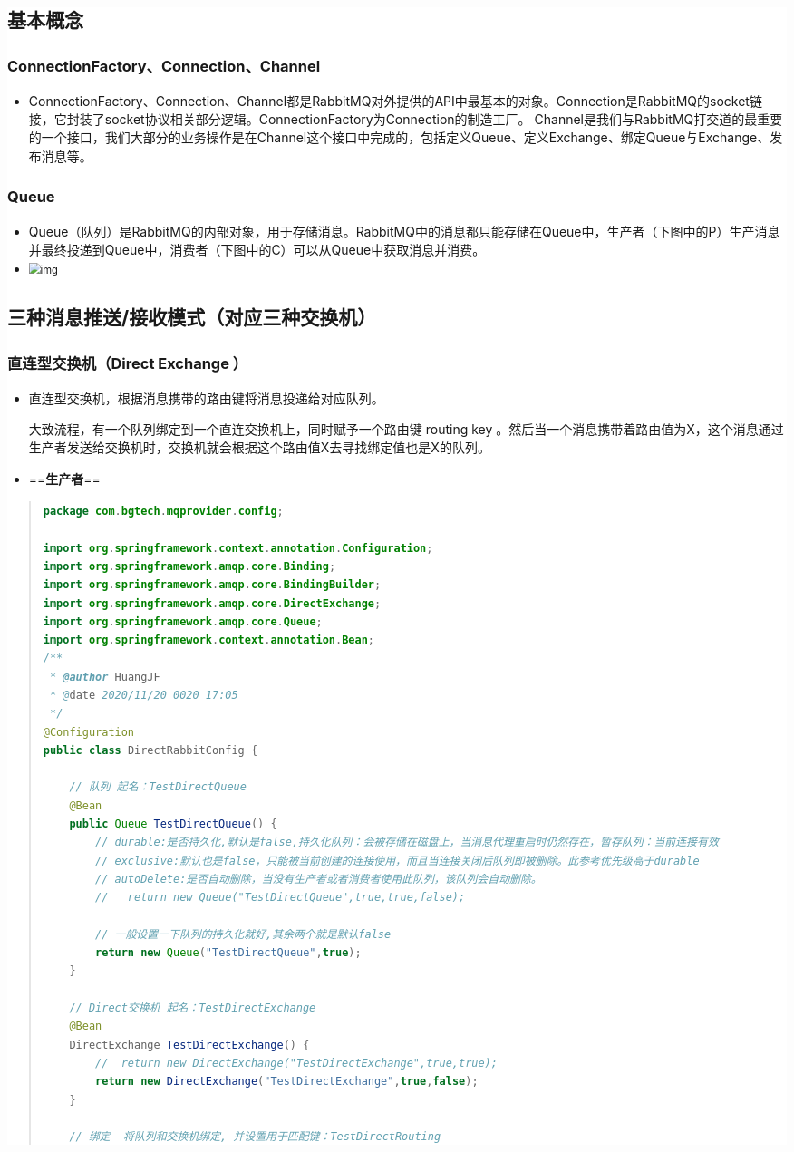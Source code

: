 ## 基本概念

### ConnectionFactory、Connection、Channel

* ConnectionFactory、Connection、Channel都是RabbitMQ对外提供的API中最基本的对象。Connection是RabbitMQ的socket链接，它封装了socket协议相关部分逻辑。ConnectionFactory为Connection的制造工厂。 Channel是我们与RabbitMQ打交道的最重要的一个接口，我们大部分的业务操作是在Channel这个接口中完成的，包括定义Queue、定义Exchange、绑定Queue与Exchange、发布消息等。

### Queue

* Queue（队列）是RabbitMQ的内部对象，用于存储消息。RabbitMQ中的消息都只能存储在Queue中，生产者（下图中的P）生产消息并最终投递到Queue中，消费者（下图中的C）可以从Queue中获取消息并消费。
* <img src="https://www.liangzl.com/editorImages/cawler/20180628181325_899.jpg" alt="img" style="zoom: 80%;" />





## 三种消息推送/接收模式（对应三种交换机）

### 直连型交换机（Direct Exchange ）

* 直连型交换机，根据消息携带的路由键将消息投递给对应队列。

  大致流程，有一个队列绑定到一个直连交换机上，同时赋予一个路由键 routing key 。然后当一个消息携带着路由值为X，这个消息通过生产者发送给交换机时，交换机就会根据这个路由值X去寻找绑定值也是X的队列。

* ==**生产者**==

> ``` java
> package com.bgtech.mqprovider.config;
> 
> import org.springframework.context.annotation.Configuration;
> import org.springframework.amqp.core.Binding;
> import org.springframework.amqp.core.BindingBuilder;
> import org.springframework.amqp.core.DirectExchange;
> import org.springframework.amqp.core.Queue;
> import org.springframework.context.annotation.Bean;
> /**
>  * @author HuangJF
>  * @date 2020/11/20 0020 17:05
>  */
> @Configuration
> public class DirectRabbitConfig {
> 
>     // 队列 起名：TestDirectQueue
>     @Bean
>     public Queue TestDirectQueue() {
>         // durable:是否持久化,默认是false,持久化队列：会被存储在磁盘上，当消息代理重启时仍然存在，暂存队列：当前连接有效
>         // exclusive:默认也是false，只能被当前创建的连接使用，而且当连接关闭后队列即被删除。此参考优先级高于durable
>         // autoDelete:是否自动删除，当没有生产者或者消费者使用此队列，该队列会自动删除。
>         //   return new Queue("TestDirectQueue",true,true,false);
> 
>         // 一般设置一下队列的持久化就好,其余两个就是默认false
>         return new Queue("TestDirectQueue",true);
>     }
> 
>     // Direct交换机 起名：TestDirectExchange
>     @Bean
>     DirectExchange TestDirectExchange() {
>         //  return new DirectExchange("TestDirectExchange",true,true);
>         return new DirectExchange("TestDirectExchange",true,false);
>     }
> 
>     // 绑定  将队列和交换机绑定, 并设置用于匹配键：TestDirectRouting